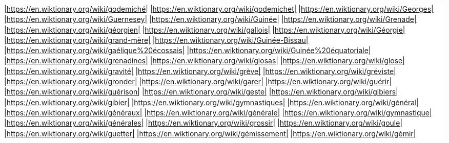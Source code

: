 |https://en.wiktionary.org/wiki/godemiché|
|https://en.wiktionary.org/wiki/godemichet|
|https://en.wiktionary.org/wiki/Georges|
|https://en.wiktionary.org/wiki/Guernesey|
|https://en.wiktionary.org/wiki/Guinée|
|https://en.wiktionary.org/wiki/Grenade|
|https://en.wiktionary.org/wiki/géorgien|
|https://en.wiktionary.org/wiki/gallois|
|https://en.wiktionary.org/wiki/Géorgie|
|https://en.wiktionary.org/wiki/grand-mère|
|https://en.wiktionary.org/wiki/Guinée-Bissau|
|https://en.wiktionary.org/wiki/gaélique%20écossais|
|https://en.wiktionary.org/wiki/Guinée%20équatoriale|
|https://en.wiktionary.org/wiki/grenadines|
|https://en.wiktionary.org/wiki/glosas|
|https://en.wiktionary.org/wiki/glose|
|https://en.wiktionary.org/wiki/gravité|
|https://en.wiktionary.org/wiki/grève|
|https://en.wiktionary.org/wiki/gréviste|
|https://en.wiktionary.org/wiki/gronder|
|https://en.wiktionary.org/wiki/garer|
|https://en.wiktionary.org/wiki/guérir|
|https://en.wiktionary.org/wiki/guérison|
|https://en.wiktionary.org/wiki/geste|
|https://en.wiktionary.org/wiki/gibiers|
|https://en.wiktionary.org/wiki/gibier|
|https://en.wiktionary.org/wiki/gymnastiques|
|https://en.wiktionary.org/wiki/général|
|https://en.wiktionary.org/wiki/généraux|
|https://en.wiktionary.org/wiki/générale|
|https://en.wiktionary.org/wiki/gymnastique|
|https://en.wiktionary.org/wiki/générales|
|https://en.wiktionary.org/wiki/grossir|
|https://en.wiktionary.org/wiki/goule|
|https://en.wiktionary.org/wiki/guetter|
|https://en.wiktionary.org/wiki/gémissement|
|https://en.wiktionary.org/wiki/gémir|